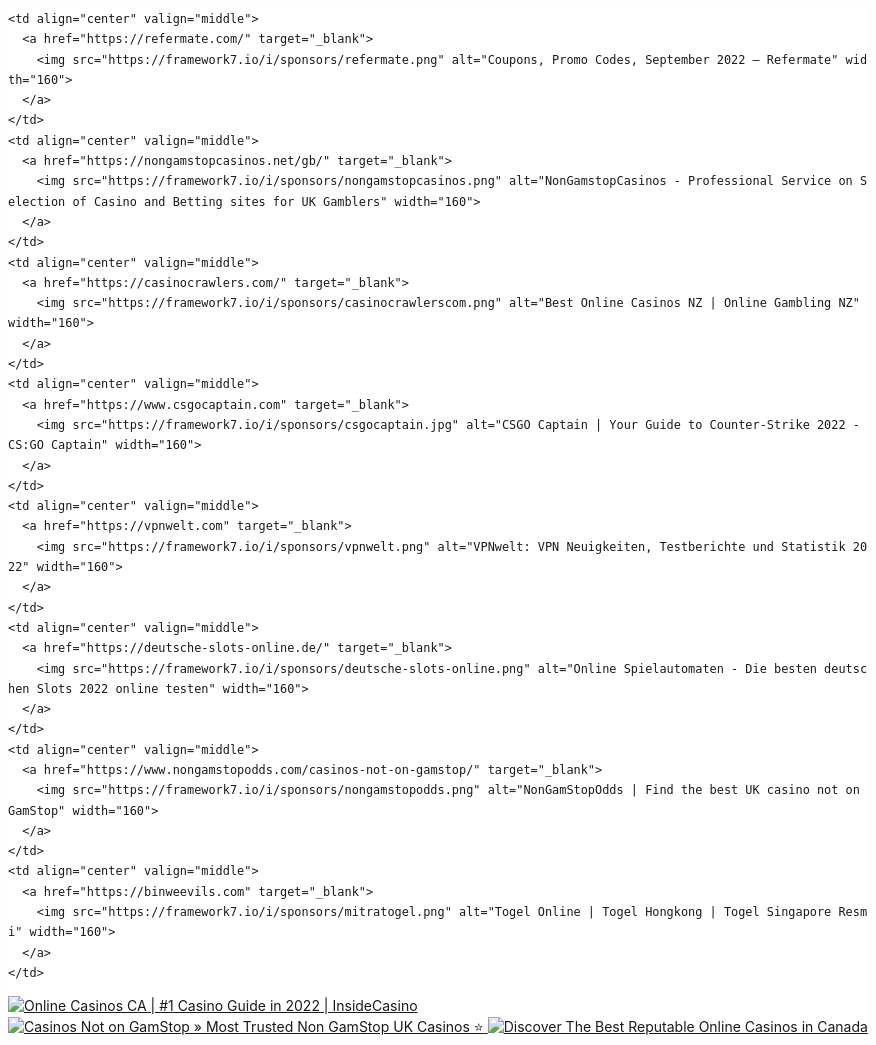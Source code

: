     <td align="center" valign="middle">
      <a href="https://refermate.com/" target="_blank">
        <img src="https://framework7.io/i/sponsors/refermate.png" alt="Coupons, Promo Codes, September 2022 — Refermate" width="160">
      </a>
    </td>
    <td align="center" valign="middle">
      <a href="https://nongamstopcasinos.net/gb/" target="_blank">
        <img src="https://framework7.io/i/sponsors/nongamstopcasinos.png" alt="NonGamstopCasinos - Professional Service on Selection of Casino and Betting sites for UK Gamblers" width="160">
      </a>
    </td>
    <td align="center" valign="middle">
      <a href="https://casinocrawlers.com/" target="_blank">
        <img src="https://framework7.io/i/sponsors/casinocrawlerscom.png" alt="Best Online Casinos NZ | Online Gambling NZ" width="160">
      </a>
    </td>
    <td align="center" valign="middle">
      <a href="https://www.csgocaptain.com" target="_blank">
        <img src="https://framework7.io/i/sponsors/csgocaptain.jpg" alt="CSGO Captain | Your Guide to Counter-Strike 2022 - CS:GO Captain" width="160">
      </a>
    </td>
    <td align="center" valign="middle">
      <a href="https://vpnwelt.com" target="_blank">
        <img src="https://framework7.io/i/sponsors/vpnwelt.png" alt="VPNwelt: VPN Neuigkeiten, Testberichte und Statistik 2022" width="160">
      </a>
    </td>
    <td align="center" valign="middle">
      <a href="https://deutsche-slots-online.de/" target="_blank">
        <img src="https://framework7.io/i/sponsors/deutsche-slots-online.png" alt="Online Spielautomaten - Die besten deutschen Slots 2022 online testen" width="160">
      </a>
    </td>
    <td align="center" valign="middle">
      <a href="https://www.nongamstopodds.com/casinos-not-on-gamstop/" target="_blank">
        <img src="https://framework7.io/i/sponsors/nongamstopodds.png" alt="NonGamStopOdds | Find the best UK casino not on GamStop" width="160">
      </a>
    </td>
    <td align="center" valign="middle">
      <a href="https://binweevils.com" target="_blank">
        <img src="https://framework7.io/i/sponsors/mitratogel.png" alt="Togel Online | Togel Hongkong | Togel Singapore Resmi" width="160">
      </a>
    </td>
  </tr>
  <tr>
    <td align="center" valign="middle">
      <a href="https://www.insidecasino.ca" target="_blank">
        <img src="https://framework7.io/i/sponsors/insidecasinoca.png" alt="Online Casinos CA | #1 Casino Guide in 2022 | InsideCasino" width="160">
      </a>
    </td>
    <td align="center" valign="middle">
      <a href="https://www.sure.bet/casinos-not-on-gamstop/" target="_blank">
        <img src="https://framework7.io/i/sponsors/surebet.png" alt="Casinos Not on GamStop » Most Trusted Non GamStop UK Casinos ⭐️" width="160">
      </a>
    </td>
    <td align="center" valign="middle">
      <a href="https://playcasinoscanada.com" target="_blank">
        <img src="https://framework7.io/i/sponsors/play-casinos-canada.png" alt="Discover The Best Reputable Online Casinos in Canada" width="160">
      </a>
    </td>